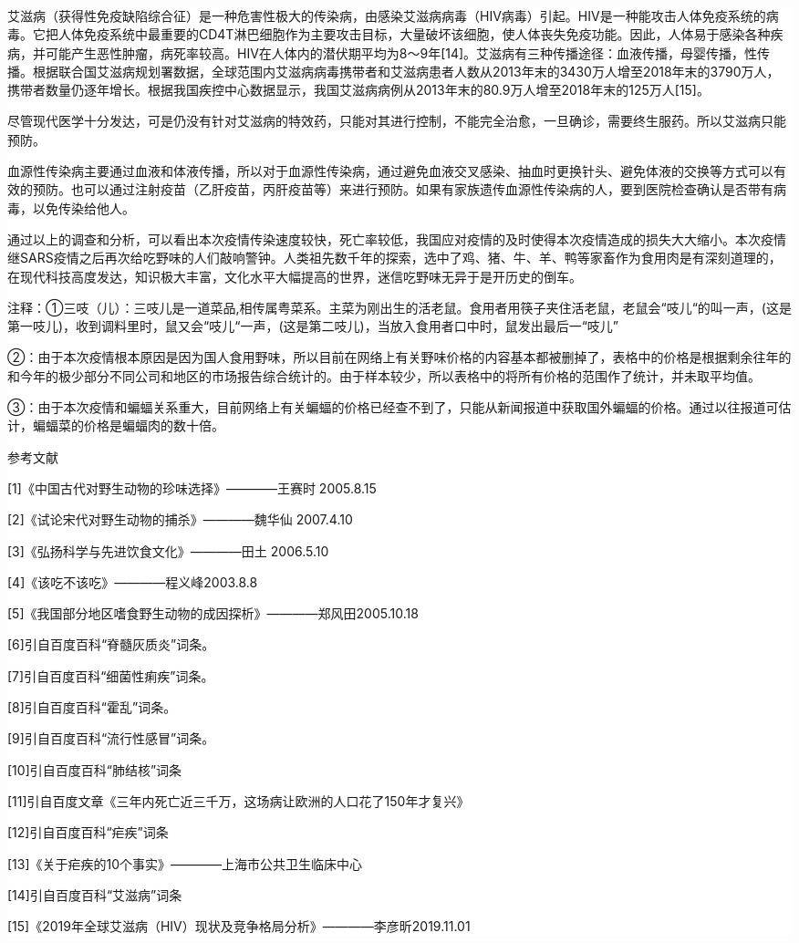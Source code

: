艾滋病（获得性免疫缺陷综合征）是一种危害性极大的传染病，由感染艾滋病病毒（HIV病毒）引起。HIV是一种能攻击人体免疫系统的病毒。它把人体免疫系统中最重要的CD4T淋巴细胞作为主要攻击目标，大量破坏该细胞，使人体丧失免疫功能。因此，人体易于感染各种疾病，并可能产生恶性肿瘤，病死率较高。HIV在人体内的潜伏期平均为8～9年[14]。艾滋病有三种传播途径：血液传播，母婴传播，性传播。根据联合国艾滋病规划署数据，全球范围内艾滋病病毒携带者和艾滋病患者人数从2013年末的3430万人增至2018年末的3790万人，携带者数量仍逐年增长。根据我国疾控中心数据显示，我国艾滋病病例从2013年末的80.9万人增至2018年末的125万人[15]。

尽管现代医学十分发达，可是仍没有针对艾滋病的特效药，只能对其进行控制，不能完全治愈，一旦确诊，需要终生服药。所以艾滋病只能预防。

血源性传染病主要通过血液和体液传播，所以对于血源性传染病，通过避免血液交叉感染、抽血时更换针头、避免体液的交换等方式可以有效的预防。也可以通过注射疫苗（乙肝疫苗，丙肝疫苗等）来进行预防。如果有家族遗传血源性传染病的人，要到医院检查确认是否带有病毒，以免传染给他人。

 

通过以上的调查和分析，可以看出本次疫情传染速度较快，死亡率较低，我国应对疫情的及时使得本次疫情造成的损失大大缩小。本次疫情继SARS疫情之后再次给吃野味的人们敲响警钟。人类祖先数千年的探索，选中了鸡、猪、牛、羊、鸭等家畜作为食用肉是有深刻道理的，在现代科技高度发达，知识极大丰富，文化水平大幅提高的世界，迷信吃野味无异于是开历史的倒车。

 

 

 

注释：①三吱（儿）：三吱儿是一道菜品,相传属粤菜系。主菜为刚出生的活老鼠。食用者用筷子夹住活老鼠，老鼠会“吱儿“的叫一声，(这是第一吱儿)，收到调料里时，鼠又会“吱儿“一声，(这是第二吱儿)，当放入食用者口中时，鼠发出最后一“吱儿”

   ②：由于本次疫情根本原因是因为国人食用野味，所以目前在网络上有关野味价格的内容基本都被删掉了，表格中的价格是根据剩余往年的和今年的极少部分不同公司和地区的市场报告综合统计的。由于样本较少，所以表格中的将所有价格的范围作了统计，并未取平均值。

③：由于本次疫情和蝙蝠关系重大，目前网络上有关蝙蝠的价格已经查不到了，只能从新闻报道中获取国外蝙蝠的价格。通过以往报道可估计，蝙蝠菜的价格是蝙蝠肉的数十倍。

 

参考文献

 

[1]《中国古代对野生动物的珍味选择》————王赛时 2005.8.15

[2]《试论宋代对野生动物的捕杀》————魏华仙 2007.4.10 

[3]《弘扬科学与先进饮食文化》————田土 2006.5.10  

[4]《该吃不该吃》————程义峰2003.8.8

[5]《我国部分地区嗜食野生动物的成因探析》————郑风田2005.10.18

[6]引自百度百科“脊髓灰质炎”词条。

[7]引自百度百科“细菌性痢疾”词条。

[8]引自百度百科“霍乱”词条。

[9]引自百度百科“流行性感冒”词条。

[10]引自百度百科“肺结核”词条

[11]引自百度文章《三年内死亡近三千万，这场病让欧洲的人口花了150年才复兴》

[12]引自百度百科“疟疾”词条

[13]《关于疟疾的10个事实》————上海市公共卫生临床中心

[14]引自百度百科“艾滋病”词条

[15]《2019年全球艾滋病（HIV）现状及竞争格局分析》————李彦昕2019.11.01